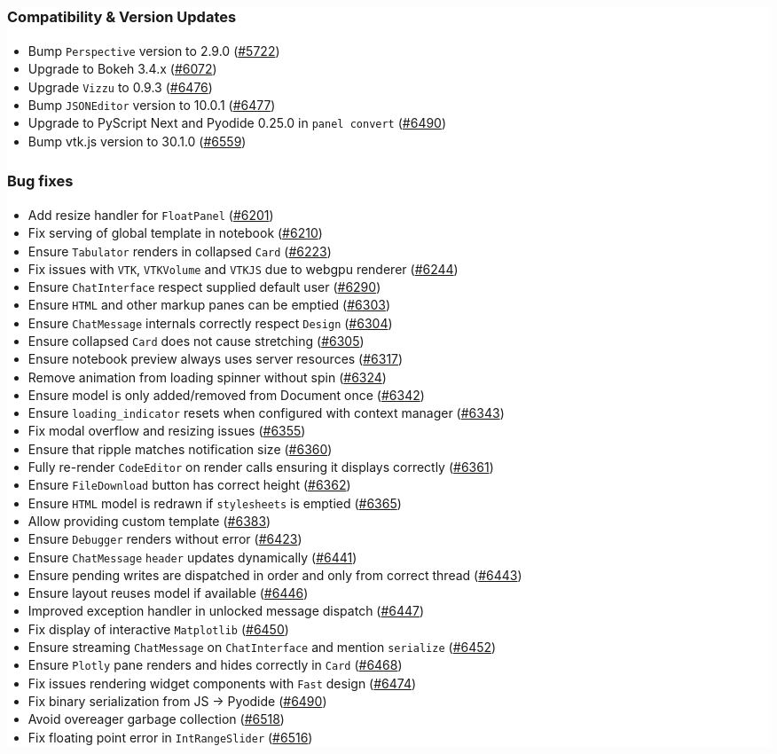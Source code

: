 ### Compatibility & Version Updates

- Bump `Perspective` version to 2.9.0 ([#5722](https://github.com/holoviz/panel/pull/5722))
- Upgrade to Bokeh 3.4.x ([#6072](https://github.com/holoviz/panel/pull/6072))
- Upgrade `Vizzu` to 0.9.3 ([#6476](https://github.com/holoviz/panel/pull/6476))
- Bump `JSONEditor` version to 10.0.1 ([#6477](https://github.com/holoviz/panel/pull/6477))
- Upgrade to PyScript Next and Pyodide 0.25.0 in `panel convert` ([#6490](https://github.com/holoviz/panel/pull/6490))
- Bump vtk.js version to 30.1.0 ([#6559](https://github.com/holoviz/panel/pull/6559))

### Bug fixes

- Add resize handler for `FloatPanel` ([#6201](https://github.com/holoviz/panel/pull/6201))
- Fix serving of global template in notebook ([#6210](https://github.com/holoviz/panel/pull/6210))
- Ensure `Tabulator` renders in collapsed `Card` ([#6223](https://github.com/holoviz/panel/pull/6223))
- Fix issues with `VTK`, `VTKVolume` and `VTKJS` due to webgpu renderer ([#6244](https://github.com/holoviz/panel/issues/6244))
- Ensure `ChatInterface` respect supplied default user ([#6290](https://github.com/holoviz/panel/pull/6290))
- Ensure `HTML` and other markup panes can be emptied ([#6303](https://github.com/holoviz/panel/pull/6303))
- Ensure `ChatMessage` internals correctly respect `Design` ([#6304](https://github.com/holoviz/panel/pull/6304))
- Ensure collapsed `Card` does not cause stretching ([#6305](https://github.com/holoviz/panel/pull/6305))
- Ensure notebook preview always uses server resources ([#6317](https://github.com/holoviz/panel/pull/6317))
- Remove animation from loading spinner without spin ([#6324](https://github.com/holoviz/panel/pull/6324))
- Ensure model is only added/removed from Document once ([#6342](https://github.com/holoviz/panel/pull/6342))
- Ensure `loading_indicator` resets when configured with context manager ([#6343](https://github.com/holoviz/panel/pull/6343))
- Fix modal overflow and resizing issues ([#6355](https://github.com/holoviz/panel/pull/6355))
- Ensure that ripple matches notification size ([#6360](https://github.com/holoviz/panel/pull/6360))
- Fully re-render `CodeEditor` on render calls ensuring it displays correctly ([#6361](https://github.com/holoviz/panel/pull/6361))
- Ensure `FileDownload` button has correct height ([#6362](https://github.com/holoviz/panel/pull/6362))
- Ensure `HTML` model is redrawn if `stylesheets` is emptied ([#6365](https://github.com/holoviz/panel/pull/6365))
- Allow providing custom template ([#6383](https://github.com/holoviz/panel/pull/6383))
- Ensure `Debugger` renders without error ([#6423](https://github.com/holoviz/panel/pull/6423))
- Ensure `ChatMessage` `header` updates dynamically  ([#6441](https://github.com/holoviz/panel/pull/6441))
- Ensure pending writes are dispatched in order and only from correct thread ([#6443](https://github.com/holoviz/panel/pull/6443))
- Ensure layout reuses model if available ([#6446](https://github.com/holoviz/panel/pull/6446))
- Improved exception handler in unlocked message dispatch ([#6447](https://github.com/holoviz/panel/pull/6447))
- Fix display of interactive `Matplotlib` ([#6450](https://github.com/holoviz/panel/pull/6450))
- Ensure streaming `ChatMessage` on `ChatInterface` and mention `serialize` ([#6452](https://github.com/holoviz/panel/pull/6452))
- Ensure `Plotly` pane renders and hides correctly in `Card` ([#6468](https://github.com/holoviz/panel/pull/6468))
- Fix issues rendering widget components with `Fast` design ([#6474](https://github.com/holoviz/panel/pull/6474))
- Fix binary serialization from JS -> Pyodide ([#6490](https://github.com/holoviz/panel/pull/6490))
- Avoid overeager garbage collection ([#6518](https://github.com/holoviz/panel/pull/6518))
- Fix floating point error in `IntRangeSlider` ([#6516](https://github.com/holoviz/panel/pull/6516))